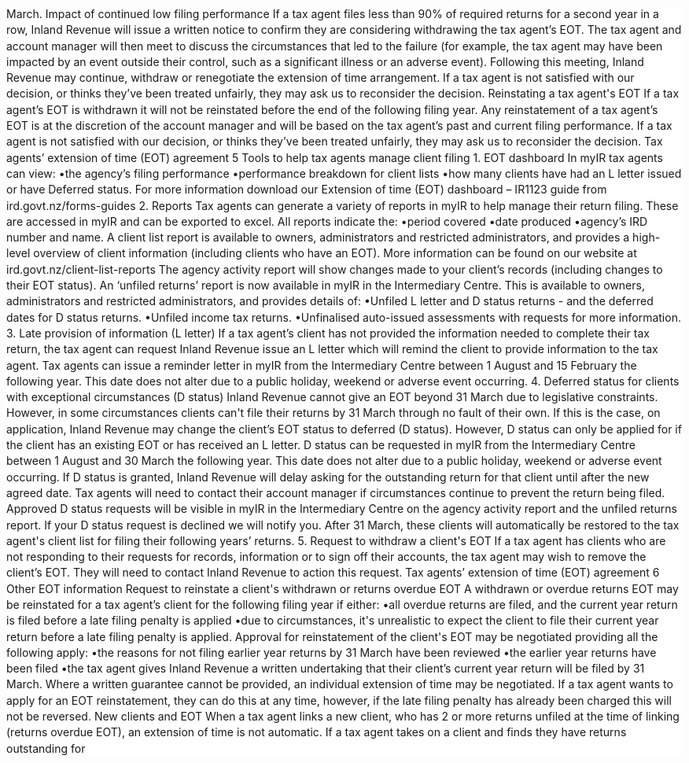 March. Impact of continued low filing performance If a tax agent files less than 90% of required returns for a second year in a row, Inland Revenue will issue a written notice to confirm they are considering withdrawing the tax agent’s EOT. The tax agent and account manager will then meet to discuss the circumstances that led to the failure (for example, the tax agent may have been impacted by an event outside their control, such as a significant illness or an adverse event). Following this meeting, Inland Revenue may continue, withdraw or renegotiate the extension of time arrangement. If a tax agent is not satisfied with our decision, or thinks they’ve been treated unfairly, they may ask us to reconsider the decision. Reinstating a tax agent's EOT If a tax agent’s EOT is withdrawn it will not be reinstated before the end of the following filing year. Any reinstatement of a tax agent’s EOT is at the discretion of the account manager and will be based on the tax agent’s past and current filing performance. If a tax agent is not satisfied with our decision, or thinks they’ve been treated unfairly, they may ask us to reconsider the decision. Tax agents’ extension of time (EOT) agreement 5 Tools to help tax agents manage client filing 1. EOT dashboard In myIR tax agents can view: •the agency’s filing performance •performance breakdown for client lists •how many clients have had an L letter issued or have Deferred status. For more information download our Extension of time (EOT) dashboard – IR1123 guide from ird.govt.nz/forms-guides 2. Reports Tax agents can generate a variety of reports in myIR to help manage their return filing. These are accessed in myIR and can be exported to excel. All reports indicate the: •period covered •date produced •agency’s IRD number and name. A client list report is available to owners, administrators and restricted administrators, and provides a high-level overview of client information (including clients who have an EOT). More information can be found on our website at ird.govt.nz/client-list-reports The agency activity report will show changes made to your client’s records (including changes to their EOT status). An ‘unfiled returns’ report is now available in myIR in the Intermediary Centre. This is available to owners, administrators and restricted administrators, and provides details of: •Unfiled L letter and D status returns - and the deferred dates for D status returns. •Unfiled income tax returns. •Unfinalised auto-issued assessments with requests for more information. 3. Late provision of information (L letter) If a tax agent’s client has not provided the information needed to complete their tax return, the tax agent can request Inland Revenue issue an L letter which will remind the client to provide information to the tax agent. Tax agents can issue a reminder letter in myIR from the Intermediary Centre between 1 August and 15 February the following year. This date does not alter due to a public holiday, weekend or adverse event occurring. 4. Deferred status for clients with exceptional circumstances (D status) Inland Revenue cannot give an EOT beyond 31 March due to legislative constraints. However, in some circumstances clients can't file their returns by 31 March through no fault of their own. If this is the case, on application, Inland Revenue may change the client’s EOT status to deferred (D status). However, D status can only be applied for if the client has an existing EOT or has received an L letter. D status can be requested in myIR from the Intermediary Centre between 1 August and 30 March the following year. This date does not alter due to a public holiday, weekend or adverse event occurring. If D status is granted, Inland Revenue will delay asking for the outstanding return for that client until after the new agreed date. Tax agents will need to contact their account manager if circumstances continue to prevent the return being filed. Approved D status requests will be visible in myIR in the Intermediary Centre on the agency activity report and the unfiled returns report. If your D status request is declined we will notify you. After 31 March, these clients will automatically be restored to the tax agent's client list for filing their following years’ returns. 5. Request to withdraw a client's EOT If a tax agent has clients who are not responding to their requests for records, information or to sign off their accounts, the tax agent may wish to remove the client’s EOT. They will need to contact Inland Revenue to action this request. Tax agents’ extension of time (EOT) agreement 6 Other EOT information Request to reinstate a client's withdrawn or returns overdue EOT A withdrawn or overdue returns EOT may be reinstated for a tax agent’s client for the following filing year if either: •all overdue returns are filed, and the current year return is filed before a late filing penalty is applied •due to circumstances, it's unrealistic to expect the client to file their current year return before a late filing penalty is applied. Approval for reinstatement of the client's EOT may be negotiated providing all the following apply: •the reasons for not filing earlier year returns by 31 March have been reviewed •the earlier year returns have been filed •the tax agent gives Inland Revenue a written undertaking that their client’s current year return will be filed by 31 March. Where a written guarantee cannot be provided, an individual extension of time may be negotiated. If a tax agent wants to apply for an EOT reinstatement, they can do this at any time, however, if the late filing penalty has already been charged this will not be reversed. New clients and EOT When a tax agent links a new client, who has 2 or more returns unfiled at the time of linking (returns overdue EOT), an extension of time is not automatic. If a tax agent takes on a client and finds they have returns outstanding for